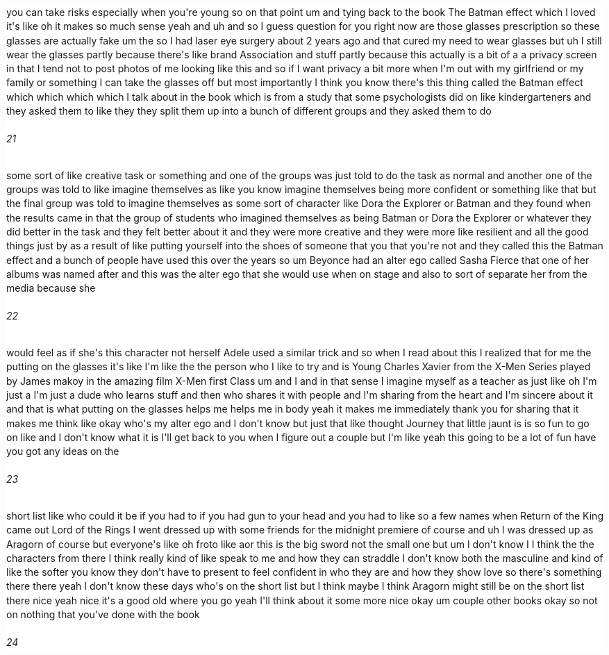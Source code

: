 you can take risks especially when you're young so on that point um and tying back to the book The Batman effect which I loved it's like oh it makes so much sense yeah and uh and so I guess question for you right now are those glasses prescription so these glasses are actually fake um the so I had laser eye surgery about 2 years ago and that cured my need to wear glasses but uh I still wear the glasses partly because there's like brand Association and stuff partly because this actually is a bit of a a privacy screen in that I tend not to post photos of me looking like this and so if I want privacy a bit more when I'm out with my girlfriend or my family or something I can take the glasses off but most importantly I think you know there's this thing called the Batman effect which which which which I talk about in the book which is from a study that some psychologists did on like kindergarteners and they asked them to like they they split them up into a bunch of different groups and they asked them to do

###### 21

some sort of like creative task or something and one of the groups was just told to do the task as normal and another one of the groups was told to like imagine themselves as like you know imagine themselves being more confident or something like that but the final group was told to imagine themselves as some sort of character like Dora the Explorer or Batman and they found when the results came in that the group of students who imagined themselves as being Batman or Dora the Explorer or whatever they did better in the task and they felt better about it and they were more creative and they were more like resilient and all the good things just by as a result of like putting yourself into the shoes of someone that you that you're not and they called this the Batman effect and a bunch of people have used this over the years so um Beyonce had an alter ego called Sasha Fierce that one of her albums was named after and this was the alter ego that she would use when on stage and also to sort of separate her from the media because she

###### 22

would feel as if she's this character not herself Adele used a similar trick and so when I read about this I realized that for me the putting on the glasses it's like I'm like the the person who I like to try and is Young Charles Xavier from the X-Men Series played by James makoy in the amazing film X-Men first Class um and I and in that sense I imagine myself as a teacher as just like oh I'm just a I'm just a dude who learns stuff and then who shares it with people and I'm sharing from the heart and I'm sincere about it and that is what putting on the glasses helps me helps me in body yeah it makes me immediately thank you for sharing that it makes me think like okay who's my alter ego and I don't know but just that like thought Journey that little jaunt is is so fun to go on like and I don't know what it is I'll get back to you when I figure out a couple but I'm like yeah this going to be a lot of fun have you got any ideas on the

###### 23

short list like who could it be if you had to if you had gun to your head and you had to like so a few names when Return of the King came out Lord of the Rings I went dressed up with some friends for the midnight premiere of course and uh I was dressed up as Aragorn of course but everyone's like oh froto like aor this is the big sword not the small one but um I don't know I I think the the characters from there I think really kind of like speak to me and how they can straddle I don't know both the masculine and kind of like the softer you know they don't have to present to feel confident in who they are and how they show love so there's something there there yeah I don't know these days who's on the short list but I think maybe I think Aragorn might still be on the short list there nice yeah nice it's a good old where you go yeah I'll think about it some more nice okay um couple other books okay so not on nothing that you've done with the book

###### 24
